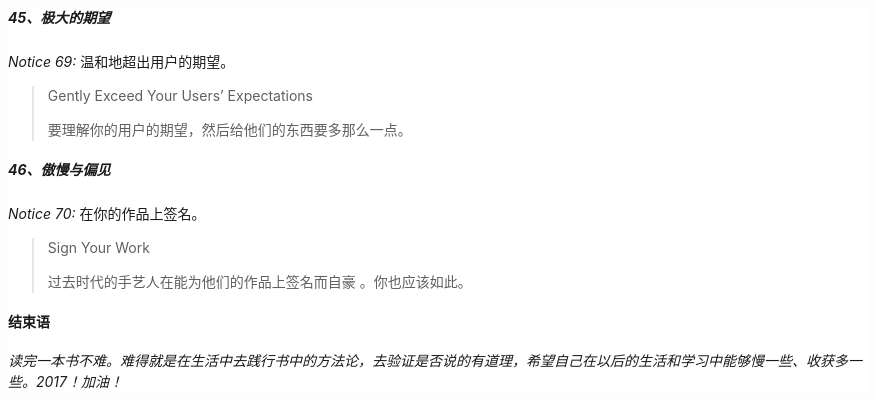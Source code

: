 ##### 45、极大的期望

*Notice 69:* 温和地超出用户的期望。

> Gently Exceed Your Users’ Expectations 
> 
>  要理解你的用户的期望，然后给他们的东西要多那么一点。

##### 46、傲慢与偏见

*Notice 70:* 在你的作品上签名。

> Sign Your Work 
> 
> 过去时代的手艺人在能为他们的作品上签名而自豪 。你也应该如此。


#### 结束语

*读完一本书不难。难得就是在生活中去践行书中的方法论，去验证是否说的有道理，希望自己在以后的生活和学习中能够慢一些、收获多一些。2017！加油！*